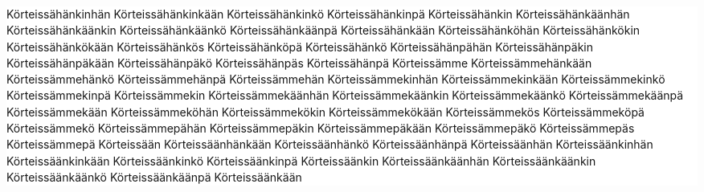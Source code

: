 Körteissähänkinhän
Körteissähänkinkään
Körteissähänkinkö
Körteissähänkinpä
Körteissähänkin
Körteissähänkäänhän
Körteissähänkäänkin
Körteissähänkäänkö
Körteissähänkäänpä
Körteissähänkään
Körteissähänköhän
Körteissähänkökin
Körteissähänkökään
Körteissähänkös
Körteissähänköpä
Körteissähänkö
Körteissähänpähän
Körteissähänpäkin
Körteissähänpäkään
Körteissähänpäkö
Körteissähänpäs
Körteissähänpä
Körteissämme
Körteissämmehänkään
Körteissämmehänkö
Körteissämmehänpä
Körteissämmehän
Körteissämmekinhän
Körteissämmekinkään
Körteissämmekinkö
Körteissämmekinpä
Körteissämmekin
Körteissämmekäänhän
Körteissämmekäänkin
Körteissämmekäänkö
Körteissämmekäänpä
Körteissämmekään
Körteissämmeköhän
Körteissämmekökin
Körteissämmekökään
Körteissämmekös
Körteissämmeköpä
Körteissämmekö
Körteissämmepähän
Körteissämmepäkin
Körteissämmepäkään
Körteissämmepäkö
Körteissämmepäs
Körteissämmepä
Körteissään
Körteissäänhänkään
Körteissäänhänkö
Körteissäänhänpä
Körteissäänhän
Körteissäänkinhän
Körteissäänkinkään
Körteissäänkinkö
Körteissäänkinpä
Körteissäänkin
Körteissäänkäänhän
Körteissäänkäänkin
Körteissäänkäänkö
Körteissäänkäänpä
Körteissäänkään